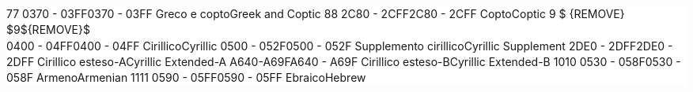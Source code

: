 </tr>
<tr class="even">
<td><span data-ttu-id="75ef3-137">7</span><span class="sxs-lookup"><span data-stu-id="75ef3-137">7</span></span></td>
<td><span data-ttu-id="75ef3-138">0370 - 03FF</span><span class="sxs-lookup"><span data-stu-id="75ef3-138">0370 - 03FF</span></span></td>
<td><span data-ttu-id="75ef3-139">Greco e copto</span><span class="sxs-lookup"><span data-stu-id="75ef3-139">Greek and Coptic</span></span></td>
</tr>
<tr class="odd">
<td><span data-ttu-id="75ef3-140">8</span><span class="sxs-lookup"><span data-stu-id="75ef3-140">8</span></span></td>
<td><span data-ttu-id="75ef3-141">2C80 - 2CFF</span><span class="sxs-lookup"><span data-stu-id="75ef3-141">2C80 - 2CFF</span></span></td>
<td><span data-ttu-id="75ef3-142">Copto</span><span class="sxs-lookup"><span data-stu-id="75ef3-142">Coptic</span></span></td>
</tr>
<tr class="even">
<td rowspan="4"><span data-ttu-id="75ef3-143">9 $ {REMOVE} $</span><span class="sxs-lookup"><span data-stu-id="75ef3-143">9${REMOVE}$</span></span><br />
</td>
<td><span data-ttu-id="75ef3-144">0400 - 04FF</span><span class="sxs-lookup"><span data-stu-id="75ef3-144">0400 - 04FF</span></span></td>
<td><span data-ttu-id="75ef3-145">Cirillico</span><span class="sxs-lookup"><span data-stu-id="75ef3-145">Cyrillic</span></span></td>
</tr>
<tr class="odd">
<td><span data-ttu-id="75ef3-146">0500 - 052F</span><span class="sxs-lookup"><span data-stu-id="75ef3-146">0500 - 052F</span></span></td>
<td><span data-ttu-id="75ef3-147">Supplemento cirillico</span><span class="sxs-lookup"><span data-stu-id="75ef3-147">Cyrillic Supplement</span></span></td>

</tr>
<tr class="even">
<td><span data-ttu-id="75ef3-148">2DE0 - 2DFF</span><span class="sxs-lookup"><span data-stu-id="75ef3-148">2DE0 - 2DFF</span></span></td>
<td><span data-ttu-id="75ef3-149">Cirillico esteso-A</span><span class="sxs-lookup"><span data-stu-id="75ef3-149">Cyrillic Extended-A</span></span></td>

</tr>
<tr class="odd">
<td><span data-ttu-id="75ef3-150">A640-A69F</span><span class="sxs-lookup"><span data-stu-id="75ef3-150">A640 - A69F</span></span></td>
<td><span data-ttu-id="75ef3-151">Cirillico esteso-B</span><span class="sxs-lookup"><span data-stu-id="75ef3-151">Cyrillic Extended-B</span></span></td>

</tr>
<tr class="even">
<td><span data-ttu-id="75ef3-152">10</span><span class="sxs-lookup"><span data-stu-id="75ef3-152">10</span></span></td>
<td><span data-ttu-id="75ef3-153">0530 - 058F</span><span class="sxs-lookup"><span data-stu-id="75ef3-153">0530 - 058F</span></span></td>
<td><span data-ttu-id="75ef3-154">Armeno</span><span class="sxs-lookup"><span data-stu-id="75ef3-154">Armenian</span></span></td>
</tr>
<tr class="odd">
<td><span data-ttu-id="75ef3-155">11</span><span class="sxs-lookup"><span data-stu-id="75ef3-155">11</span></span></td>
<td><span data-ttu-id="75ef3-156">0590 - 05FF</span><span class="sxs-lookup"><span data-stu-id="75ef3-156">0590 - 05FF</span></span></td>
<td><span data-ttu-id="75ef3-157">Ebraico</span><span class="sxs-lookup"><span data-stu-id="75ef3-157">Hebrew</span></span></td>
</tr>
<tr class="even">